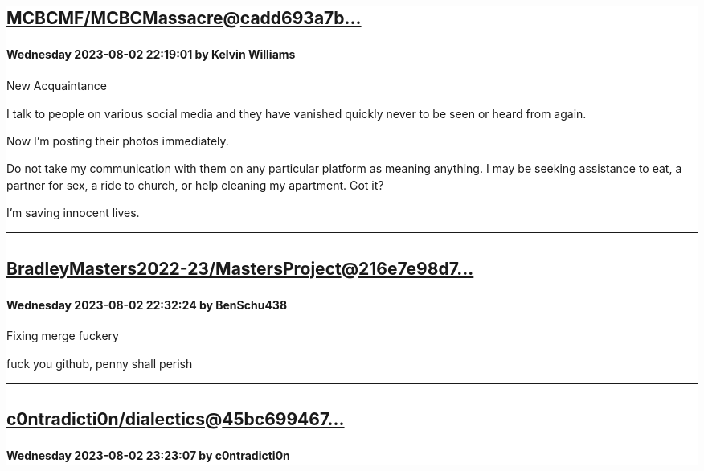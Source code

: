 ## [MCBCMF/MCBCMassacre](https://github.com/MCBCMF/MCBCMassacre)@[cadd693a7b...](https://github.com/MCBCMF/MCBCMassacre/commit/cadd693a7bbb3c6a9ed82a966a53fa4943910860)
#### Wednesday 2023-08-02 22:19:01 by Kelvin Williams

New Acquaintance 

I talk to people on various social media and they have vanished quickly never to be seen or heard from again. 

Now I’m posting their photos immediately. 

Do not take my communication with them on any particular platform as meaning anything. I may be seeking assistance to eat, a partner for sex, a ride to church, or help cleaning my apartment. Got it?

I’m saving innocent lives.

---
## [BradleyMasters2022-23/MastersProject](https://github.com/BradleyMasters2022-23/MastersProject)@[216e7e98d7...](https://github.com/BradleyMasters2022-23/MastersProject/commit/216e7e98d72abec053c9fa3eca81477c8d3a6828)
#### Wednesday 2023-08-02 22:32:24 by BenSchu438

Fixing merge fuckery

fuck you github, penny shall perish

---
## [c0ntradicti0n/dialectics](https://github.com/c0ntradicti0n/dialectics)@[45bc699467...](https://github.com/c0ntradicti0n/dialectics/commit/45bc699467fcf796b9c0ba0bbbdd523743de906d)
#### Wednesday 2023-08-02 23:23:07 by c0ntradicti0n
